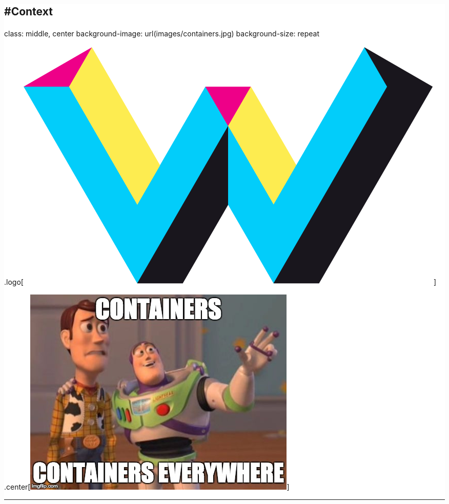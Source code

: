 
#Context
---
class: middle, center
background-image: url(images/containers.jpg)
background-size: repeat

.logo[![:scale 7%](images/wemanity-logo.png)]


.center[![:scale 70%](images/containers-everywhere.jpg)]

---
